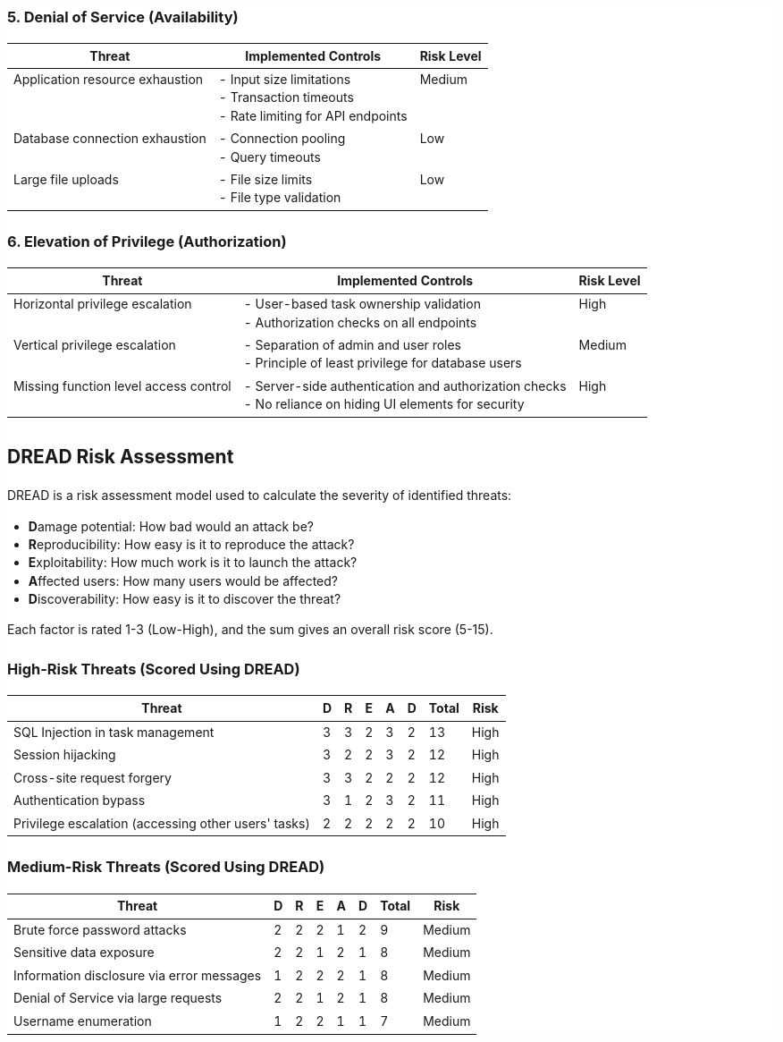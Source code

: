 ### 5. Denial of Service (Availability)

| Threat | Implemented Controls | Risk Level |
|--------|----------------------|------------|
| Application resource exhaustion | - Input size limitations<br>- Transaction timeouts<br>- Rate limiting for API endpoints | Medium |
| Database connection exhaustion | - Connection pooling<br>- Query timeouts | Low |
| Large file uploads | - File size limits<br>- File type validation | Low |

### 6. Elevation of Privilege (Authorization)

| Threat | Implemented Controls | Risk Level |
|--------|----------------------|------------|
| Horizontal privilege escalation | - User-based task ownership validation<br>- Authorization checks on all endpoints | High |
| Vertical privilege escalation | - Separation of admin and user roles<br>- Principle of least privilege for database users | Medium |
| Missing function level access control | - Server-side authentication and authorization checks<br>- No reliance on hiding UI elements for security | High |

## DREAD Risk Assessment

DREAD is a risk assessment model used to calculate the severity of identified threats:
- **D**amage potential: How bad would an attack be?
- **R**eproducibility: How easy is it to reproduce the attack?
- **E**xploitability: How much work is it to launch the attack?
- **A**ffected users: How many users would be affected?
- **D**iscoverability: How easy is it to discover the threat?

Each factor is rated 1-3 (Low-High), and the sum gives an overall risk score (5-15).

### High-Risk Threats (Scored Using DREAD)

| Threat | D | R | E | A | D | Total | Risk |
|--------|---|---|---|---|---|-------|------|
| SQL Injection in task management | 3 | 3 | 2 | 3 | 2 | 13 | High |
| Session hijacking | 3 | 2 | 2 | 3 | 2 | 12 | High |
| Cross-site request forgery | 3 | 3 | 2 | 2 | 2 | 12 | High |
| Authentication bypass | 3 | 1 | 2 | 3 | 2 | 11 | High |
| Privilege escalation (accessing other users' tasks) | 2 | 2 | 2 | 2 | 2 | 10 | High |

### Medium-Risk Threats (Scored Using DREAD)

| Threat | D | R | E | A | D | Total | Risk |
|--------|---|---|---|---|---|-------|------|
| Brute force password attacks | 2 | 2 | 2 | 1 | 2 | 9 | Medium |
| Sensitive data exposure | 2 | 2 | 1 | 2 | 1 | 8 | Medium |
| Information disclosure via error messages | 1 | 2 | 2 | 2 | 1 | 8 | Medium |
| Denial of Service via large requests | 2 | 2 | 1 | 2 | 1 | 8 | Medium |
| Username enumeration | 1 | 2 | 2 | 1 | 1 | 7 | Medium |
